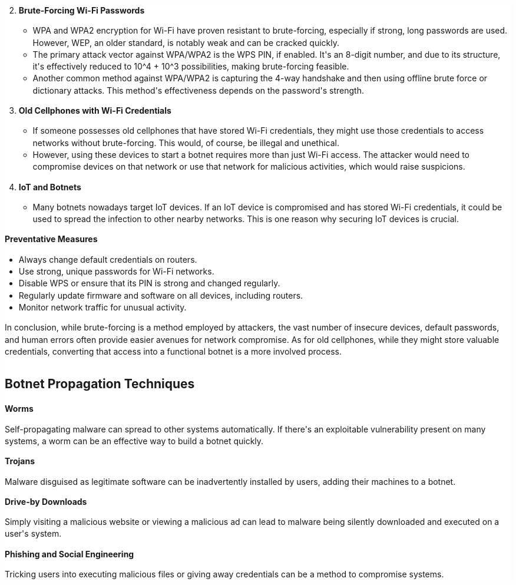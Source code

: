 2. **Brute-Forcing Wi-Fi Passwords**

    - WPA and WPA2 encryption for Wi-Fi have proven resistant to brute-forcing, especially if strong, long passwords are used. However, WEP, an older standard, is notably weak and can be cracked quickly.
    - The primary attack vector against WPA/WPA2 is the WPS PIN, if enabled. It's an 8-digit number, and due to its structure, it's effectively reduced to 10^4 + 10^3 possibilities, making brute-forcing feasible.
    - Another common method against WPA/WPA2 is capturing the 4-way handshake and then using offline brute force or dictionary attacks. This method's effectiveness depends on the password's strength.

3. **Old Cellphones with Wi-Fi Credentials**

    - If someone possesses old cellphones that have stored Wi-Fi credentials, they might use those credentials to access networks without brute-forcing. This would, of course, be illegal and unethical.
    - However, using these devices to start a botnet requires more than just Wi-Fi access. The attacker would need to compromise devices on that network or use that network for malicious activities, which would raise suspicions.

4. **IoT and Botnets**

    - Many botnets nowadays target IoT devices. If an IoT device is compromised and has stored Wi-Fi credentials, it could be used to spread the infection to other nearby networks. This is one reason why securing IoT devices is crucial.

**Preventative Measures**

- Always change default credentials on routers.
- Use strong, unique passwords for Wi-Fi networks.
- Disable WPS or ensure that its PIN is strong and changed regularly.
- Regularly update firmware and software on all devices, including routers.
- Monitor network traffic for unusual activity.

In conclusion, while brute-forcing is a method employed by attackers, the vast number of insecure devices, default passwords, and human errors often provide easier avenues for network compromise. As for old cellphones, while they might store valuable credentials, converting that access into a functional botnet is a more involved process.


## Botnet Propagation Techniques

**Worms** 

Self-propagating malware can spread to other systems automatically. If there's an exploitable vulnerability present on many systems, a worm can be an effective way to build a botnet quickly.

**Trojans** 

Malware disguised as legitimate software can be inadvertently installed by users, adding their machines to a botnet.

**Drive-by Downloads** 

Simply visiting a malicious website or viewing a malicious ad can lead to malware being silently downloaded and executed on a user's system.

**Phishing and Social Engineering** 

Tricking users into executing malicious files or giving away credentials can be a method to compromise systems.
